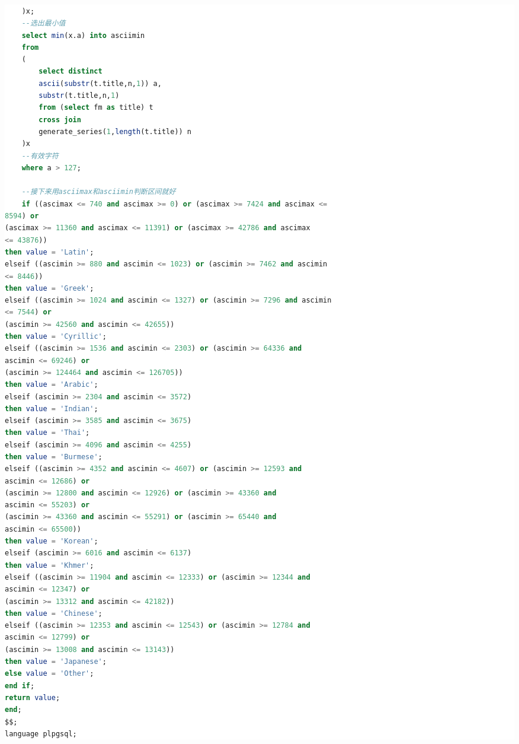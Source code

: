 ```sql
    )x;
    --选出最小值
    select min(x.a) into asciimin
    from
    (
        select distinct
        ascii(substr(t.title,n,1)) a,
        substr(t.title,n,1)
        from (select fm as title) t
        cross join
        generate_series(1,length(t.title)) n
    )x
    --有效字符
    where a > 127;
    
    --接下来用asciimax和asciimin判断区间就好
    if ((ascimax <= 740 and ascimax >= 0) or (ascimax >= 7424 and ascimax <=
8594) or
(ascimax >= 11360 and ascimax <= 11391) or (ascimax >= 42786 and ascimax
<= 43876))
then value = 'Latin';
elseif ((ascimin >= 880 and ascimin <= 1023) or (ascimin >= 7462 and ascimin
<= 8446))
then value = 'Greek';
elseif ((ascimin >= 1024 and ascimin <= 1327) or (ascimin >= 7296 and ascimin
<= 7544) or
(ascimin >= 42560 and ascimin <= 42655))
then value = 'Cyrillic';
elseif ((ascimin >= 1536 and ascimin <= 2303) or (ascimin >= 64336 and
ascimin <= 69246) or
(ascimin >= 124464 and ascimin <= 126705))
then value = 'Arabic';
elseif (ascimin >= 2304 and ascimin <= 3572)
then value = 'Indian';
elseif (ascimin >= 3585 and ascimin <= 3675)
then value = 'Thai';
elseif (ascimin >= 4096 and ascimin <= 4255)
then value = 'Burmese';
elseif ((ascimin >= 4352 and ascimin <= 4607) or (ascimin >= 12593 and
ascimin <= 12686) or
(ascimin >= 12800 and ascimin <= 12926) or (ascimin >= 43360 and
ascimin <= 55203) or
(ascimin >= 43360 and ascimin <= 55291) or (ascimin >= 65440 and
ascimin <= 65500))
then value = 'Korean';
elseif (ascimin >= 6016 and ascimin <= 6137)
then value = 'Khmer';
elseif ((ascimin >= 11904 and ascimin <= 12333) or (ascimin >= 12344 and
ascimin <= 12347) or
(ascimin >= 13312 and ascimin <= 42182))
then value = 'Chinese';
elseif ((ascimin >= 12353 and ascimin <= 12543) or (ascimin >= 12784 and
ascimin <= 12799) or
(ascimin >= 13008 and ascimin <= 13143))
then value = 'Japanese';
else value = 'Other';
end if;
return value;
end;
$$;
language plpgsql;
```
